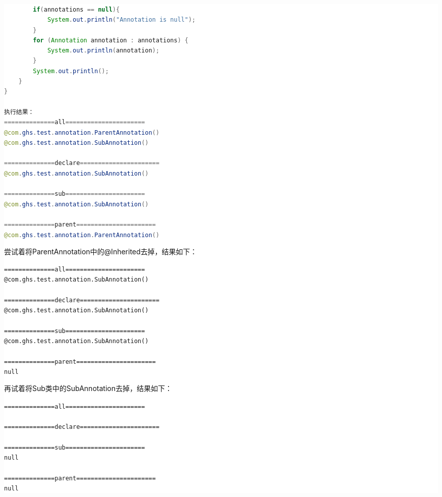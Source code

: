 ```java
        if(annotations == null){
            System.out.println("Annotation is null");
        }
        for (Annotation annotation : annotations) {
            System.out.println(annotation);
        }
        System.out.println();
    }
}

执行结果：
==============all======================
@com.ghs.test.annotation.ParentAnnotation()
@com.ghs.test.annotation.SubAnnotation()

==============declare======================
@com.ghs.test.annotation.SubAnnotation()

==============sub======================
@com.ghs.test.annotation.SubAnnotation()

==============parent======================
@com.ghs.test.annotation.ParentAnnotation()
```

尝试着将ParentAnnotation中的@Inherited去掉，结果如下：

```
==============all======================
@com.ghs.test.annotation.SubAnnotation()

==============declare======================
@com.ghs.test.annotation.SubAnnotation()

==============sub======================
@com.ghs.test.annotation.SubAnnotation()

==============parent======================
null
```

再试着将Sub类中的SubAnnotation去掉，结果如下：

```
==============all======================

==============declare======================

==============sub======================
null

==============parent======================
null
```

